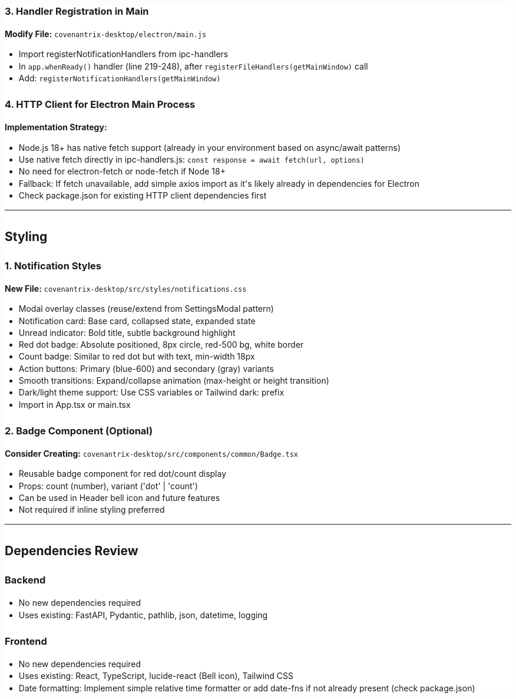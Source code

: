 ### 3. Handler Registration in Main
**Modify File:** `covenantrix-desktop/electron/main.js`
- Import registerNotificationHandlers from ipc-handlers
- In `app.whenReady()` handler (line 219-248), after `registerFileHandlers(getMainWindow)` call
- Add: `registerNotificationHandlers(getMainWindow)`

### 4. HTTP Client for Electron Main Process
**Implementation Strategy:**
- Node.js 18+ has native fetch support (already in your environment based on async/await patterns)
- Use native fetch directly in ipc-handlers.js: `const response = await fetch(url, options)`
- No need for electron-fetch or node-fetch if Node 18+
- Fallback: If fetch unavailable, add simple axios import as it's likely already in dependencies for Electron
- Check package.json for existing HTTP client dependencies first

---

## Styling

### 1. Notification Styles
**New File:** `covenantrix-desktop/src/styles/notifications.css`
- Modal overlay classes (reuse/extend from SettingsModal pattern)
- Notification card: Base card, collapsed state, expanded state
- Unread indicator: Bold title, subtle background highlight
- Red dot badge: Absolute positioned, 8px circle, red-500 bg, white border
- Count badge: Similar to red dot but with text, min-width 18px
- Action buttons: Primary (blue-600) and secondary (gray) variants
- Smooth transitions: Expand/collapse animation (max-height or height transition)
- Dark/light theme support: Use CSS variables or Tailwind dark: prefix
- Import in App.tsx or main.tsx

### 2. Badge Component (Optional)
**Consider Creating:** `covenantrix-desktop/src/components/common/Badge.tsx`
- Reusable badge component for red dot/count display
- Props: count (number), variant ('dot' | 'count')
- Can be used in Header bell icon and future features
- Not required if inline styling preferred

---

## Dependencies Review

### Backend
- No new dependencies required
- Uses existing: FastAPI, Pydantic, pathlib, json, datetime, logging

### Frontend
- No new dependencies required
- Uses existing: React, TypeScript, lucide-react (Bell icon), Tailwind CSS
- Date formatting: Implement simple relative time formatter or add date-fns if not already present (check package.json)
